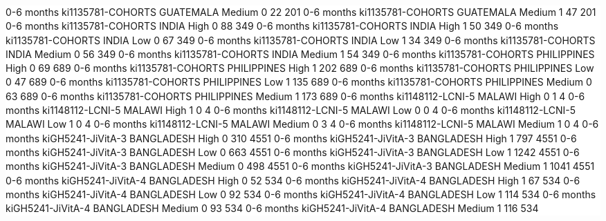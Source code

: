 0-6 months    ki1135781-COHORTS          GUATEMALA                      Medium                0       22    201
0-6 months    ki1135781-COHORTS          GUATEMALA                      Medium                1       47    201
0-6 months    ki1135781-COHORTS          INDIA                          High                  0       88    349
0-6 months    ki1135781-COHORTS          INDIA                          High                  1       50    349
0-6 months    ki1135781-COHORTS          INDIA                          Low                   0       67    349
0-6 months    ki1135781-COHORTS          INDIA                          Low                   1       34    349
0-6 months    ki1135781-COHORTS          INDIA                          Medium                0       56    349
0-6 months    ki1135781-COHORTS          INDIA                          Medium                1       54    349
0-6 months    ki1135781-COHORTS          PHILIPPINES                    High                  0       69    689
0-6 months    ki1135781-COHORTS          PHILIPPINES                    High                  1      202    689
0-6 months    ki1135781-COHORTS          PHILIPPINES                    Low                   0       47    689
0-6 months    ki1135781-COHORTS          PHILIPPINES                    Low                   1      135    689
0-6 months    ki1135781-COHORTS          PHILIPPINES                    Medium                0       63    689
0-6 months    ki1135781-COHORTS          PHILIPPINES                    Medium                1      173    689
0-6 months    ki1148112-LCNI-5           MALAWI                         High                  0        1      4
0-6 months    ki1148112-LCNI-5           MALAWI                         High                  1        0      4
0-6 months    ki1148112-LCNI-5           MALAWI                         Low                   0        0      4
0-6 months    ki1148112-LCNI-5           MALAWI                         Low                   1        0      4
0-6 months    ki1148112-LCNI-5           MALAWI                         Medium                0        3      4
0-6 months    ki1148112-LCNI-5           MALAWI                         Medium                1        0      4
0-6 months    kiGH5241-JiVitA-3          BANGLADESH                     High                  0      310   4551
0-6 months    kiGH5241-JiVitA-3          BANGLADESH                     High                  1      797   4551
0-6 months    kiGH5241-JiVitA-3          BANGLADESH                     Low                   0      663   4551
0-6 months    kiGH5241-JiVitA-3          BANGLADESH                     Low                   1     1242   4551
0-6 months    kiGH5241-JiVitA-3          BANGLADESH                     Medium                0      498   4551
0-6 months    kiGH5241-JiVitA-3          BANGLADESH                     Medium                1     1041   4551
0-6 months    kiGH5241-JiVitA-4          BANGLADESH                     High                  0       52    534
0-6 months    kiGH5241-JiVitA-4          BANGLADESH                     High                  1       67    534
0-6 months    kiGH5241-JiVitA-4          BANGLADESH                     Low                   0       92    534
0-6 months    kiGH5241-JiVitA-4          BANGLADESH                     Low                   1      114    534
0-6 months    kiGH5241-JiVitA-4          BANGLADESH                     Medium                0       93    534
0-6 months    kiGH5241-JiVitA-4          BANGLADESH                     Medium                1      116    534